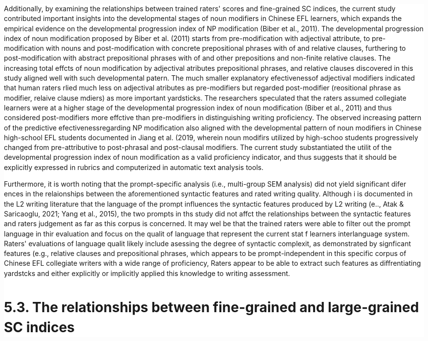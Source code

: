 Additionally, by examining the relationships between trained raters' scores and fine-grained SC indices, the current study contributed important insights into the developmental stages of noun modifiers in Chinese EFL learners, which expands the empirical evidence on the developmental progression index of NP modification (Biber et al., 2011). The developmental progression index of noun modification proposed by Biber et al. (2011) starts from pre-modification with adjectival attribute, to pre-modification with nouns and post-modification with concrete prepositional phrases with of and relative clauses, furthering to post-modification with abstract prepositional phrases with of and other prepositions and non-finite relative clauses. The increasing total effcts of noun modification by adjectival atributes prepositional phrases, and relative clauses discovered in this study aligned well with such developmental patern. The much smaller explanatory efectivenessof adjectival modifiers indicated that human raters rlied much less on adjectival atributes as pre-modifiers but regarded post-modifier (reositional phrase as modifier, relaive clause mdiers) as more important yardsticks. The researchers speculated that the raters assumed collegiate learners were at a higher stage of the developmental progression index of noun modification (Biber et al., 2011) and thus considered post-modifiers more effctive than pre-modifiers in distinguishing writing proficiency. The observed increasing pattern of the predictive efectivenessregarding NP modification also aligned with the developmental pattern of noun modifiers in Chinese high-school EFL students documented in Jiang et al. (2019, wherein noun modifirs utilized by high-schoo students progressively changed from pre-attributive to post-phrasal and post-clausal modifiers. The current study substantiated the utilit of the developmental progression index of noun modification as a valid proficiency indicator, and thus suggests that it should be explicitly expressed in rubrics and computerized in automatic text analysis tools.

Furthermore, it is worth noting that the prompt-specific analysis (i.e., multi-group SEM analysis) did not yield significant difer ences in the relaionships between the aforementioned syntactic features and rated writing quality. Although i is documented in the L2 writing literature that the language of the prompt influences the syntactic features produced by L2 writing (e.., Atak & Saricaoglu, 2021; Yang et al., 2015), the two prompts in ths study did not affct the relationships between the syntactic features and raters judgement as far as this corpus is concerned. It may wel be that the trained raters were able to filter out the prompt language in thir evaluation and focus on the qualit of language that represent the current stat f learners interlanguage system. Raters' evaluations of language qualit likely include asessing the degree of syntactic complexit, as demonstrated by signficant features (e.g., relative clauses and prepositional phrases, which appears to be prompt-independent in this specific corpus of Chinese EFL collegiate writers with a wide range of proficiency, Raters appear to be able to extract such features as diffrentiating yardstcks and either explicitly or implicitly applied this knowledge to writing assessment.

# 5.3. The relationships between fine-grained and large-grained SC indices
